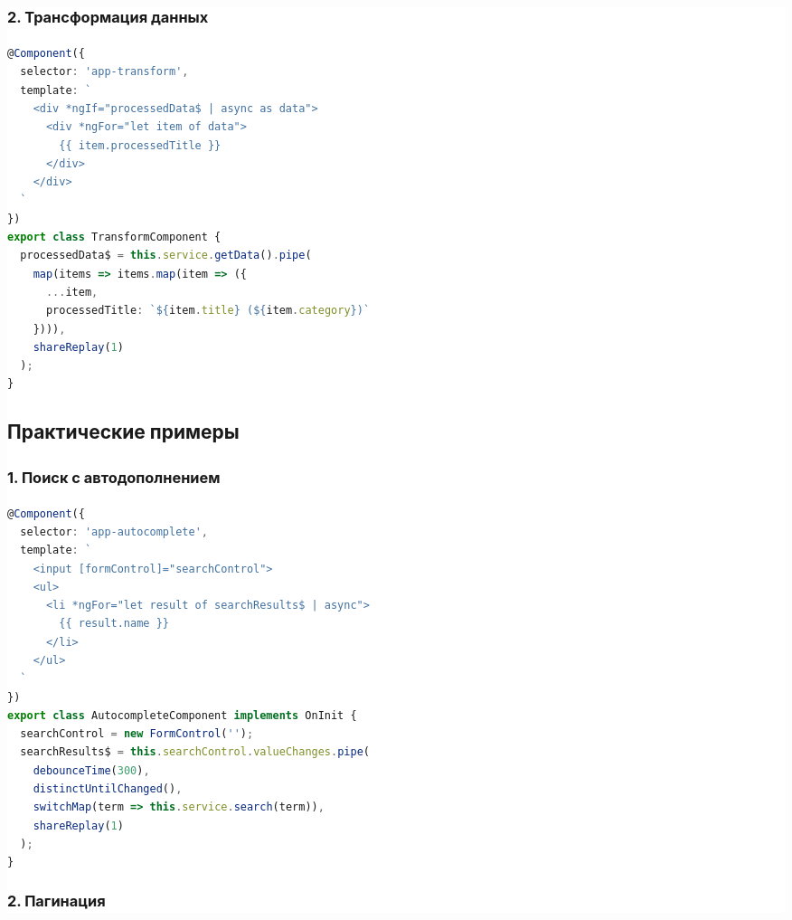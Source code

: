 ### 2. Трансформация данных

```typescript
@Component({
  selector: 'app-transform',
  template: `
    <div *ngIf="processedData$ | async as data">
      <div *ngFor="let item of data">
        {{ item.processedTitle }}
      </div>
    </div>
  `
})
export class TransformComponent {
  processedData$ = this.service.getData().pipe(
    map(items => items.map(item => ({
      ...item,
      processedTitle: `${item.title} (${item.category})`
    }))),
    shareReplay(1)
  );
}
```

## Практические примеры

### 1. Поиск с автодополнением

```typescript
@Component({
  selector: 'app-autocomplete',
  template: `
    <input [formControl]="searchControl">
    <ul>
      <li *ngFor="let result of searchResults$ | async">
        {{ result.name }}
      </li>
    </ul>
  `
})
export class AutocompleteComponent implements OnInit {
  searchControl = new FormControl('');
  searchResults$ = this.searchControl.valueChanges.pipe(
    debounceTime(300),
    distinctUntilChanged(),
    switchMap(term => this.service.search(term)),
    shareReplay(1)
  );
}
```

### 2. Пагинация
